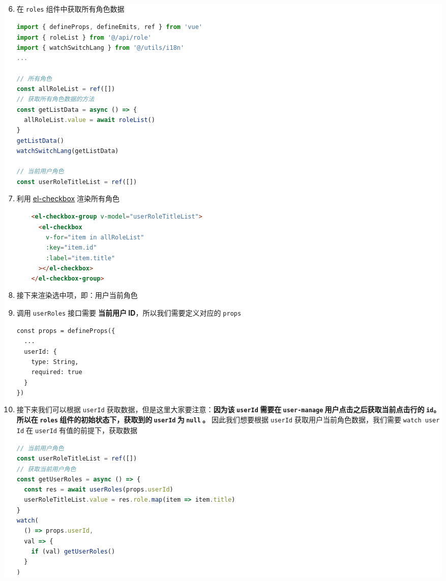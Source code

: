 6. 在 `roles` 组件中获取所有角色数据

    ```js
    import { defineProps, defineEmits, ref } from 'vue'
    import { roleList } from '@/api/role'
    import { watchSwitchLang } from '@/utils/i18n'
    ...
    
    // 所有角色
    const allRoleList = ref([])
    // 获取所有角色数据的方法
    const getListData = async () => {
      allRoleList.value = await roleList()
    }
    getListData()
    watchSwitchLang(getListData)
    
    // 当前用户角色
    const userRoleTitleList = ref([])
    ```

7. 利用 [el-checkbox](https://element-plus.org/zh-CN/component/checkbox.html) 渲染所有角色

    ```html
        <el-checkbox-group v-model="userRoleTitleList">
          <el-checkbox
            v-for="item in allRoleList"
            :key="item.id"
            :label="item.title"
          ></el-checkbox>
        </el-checkbox-group>
    ```

8. 接下来渲染选中项，即：用户当前角色

9. 调用 `userRoles` 接口需要 **当前用户 ID**，所以我们需要定义对应的 `props`

    ```vue
    const props = defineProps({
      ...
      userId: {
        type: String,
        required: true
      }
    })
    ```

10. 接下来我们可以根据 `userId` 获取数据，但是这里大家要注意：**因为该 `userId` 需要在 `user-manage` 用户点击之后获取当前点击行的 `id`。所以在 `roles` 组件的初始状态下，获取到的 `userId` 为 `null` 。** 因此我们想要根据 `userId` 获取用户当前角色数据，我们需要 `watch userId` 在 `userId` 有值的前提下，获取数据

    ```js
    // 当前用户角色
    const userRoleTitleList = ref([])
    // 获取当前用户角色
    const getUserRoles = async () => {
      const res = await userRoles(props.userId)
      userRoleTitleList.value = res.role.map(item => item.title)
    }
    watch(
      () => props.userId,
      val => {
        if (val) getUserRoles()
      }
    )
    ```
